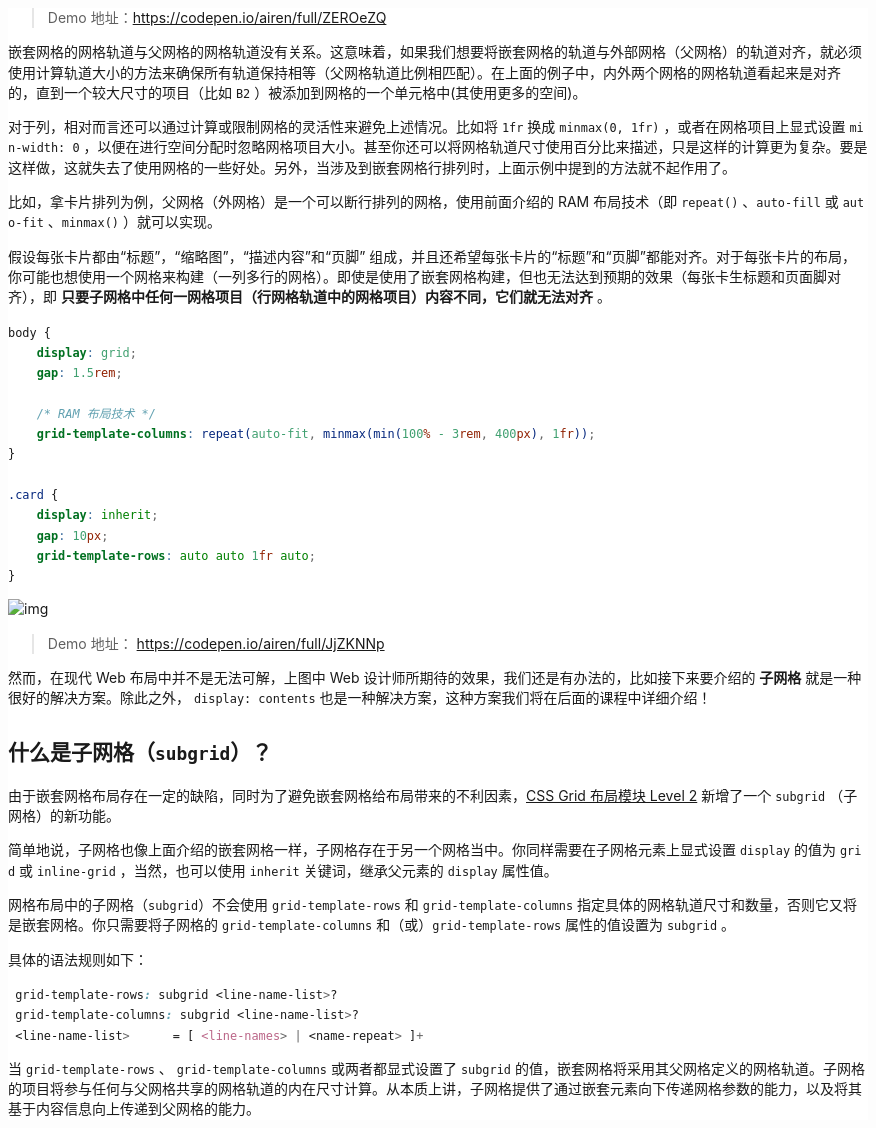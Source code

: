 > Demo 地址：https://codepen.io/airen/full/ZEROeZQ

嵌套网格的网格轨道与父网格的网格轨道没有关系。这意味着，如果我们想要将嵌套网格的轨道与外部网格（父网格）的轨道对齐，就必须使用计算轨道大小的方法来确保所有轨道保持相等（父网格轨道比例相匹配）。在上面的例子中，内外两个网格的网格轨道看起来是对齐的，直到一个较大尺寸的项目（比如 `B2` ）被添加到网格的一个单元格中(其使用更多的空间)。

对于列，相对而言还可以通过计算或限制网格的灵活性来避免上述情况。比如将 `1fr` 换成 `minmax(0, 1fr)` ，或者在网格项目上显式设置 `min-width: 0` ，以便在进行空间分配时忽略网格项目大小。甚至你还可以将网格轨道尺寸使用百分比来描述，只是这样的计算更为复杂。要是这样做，这就失去了使用网格的一些好处。另外，当涉及到嵌套网格行排列时，上面示例中提到的方法就不起作用了。

比如，拿卡片排列为例，父网格（外网格）是一个可以断行排列的网格，使用前面介绍的 RAM 布局技术（即 `repeat()` 、`auto-fill` 或 `auto-fit` 、`minmax()` ）就可以实现。

假设每张卡片都由“标题”，“缩略图”，“描述内容”和“页脚” 组成，并且还希望每张卡片的“标题”和“页脚”都能对齐。对于每张卡片的布局，你可能也想使用一个网格来构建（一列多行的网格）。即使是使用了嵌套网格构建，但也无法达到预期的效果（每张卡生标题和页面脚对齐），即 **只要子网格中任何一网格项目（行网格轨道中的网格项目）内容不同，它们就无法对齐** 。

```CSS
body {
    display: grid;
    gap: 1.5rem;
    
    /* RAM 布局技术 */
    grid-template-columns: repeat(auto-fit, minmax(min(100% - 3rem, 400px), 1fr));
}

.card {
    display: inherit;
    gap: 10px;
    grid-template-rows: auto auto 1fr auto;
}
```

![img](https://p3-juejin.byteimg.com/tos-cn-i-k3u1fbpfcp/29ec74472e5f45ad96ebe078e16e9a79~tplv-k3u1fbpfcp-zoom-1.image)

> Demo 地址： https://codepen.io/airen/full/JjZKNNp

然而，在现代 Web 布局中并不是无法可解，上图中 Web 设计师所期待的效果，我们还是有办法的，比如接下来要介绍的 **子网格** 就是一种很好的解决方案。除此之外， `display: contents` 也是一种解决方案，这种方案我们将在后面的课程中详细介绍！

## 什么是子网格（`subgrid`）？

由于嵌套网格布局存在一定的缺陷，同时为了避免嵌套网格给布局带来的不利因素，[CSS Grid 布局模块 Level 2](https://www.w3.org/TR/css-grid-2/#subgrids) 新增了一个 `subgrid` （子网格）的新功能。

简单地说，子网格也像上面介绍的嵌套网格一样，子网格存在于另一个网格当中。你同样需要在子网格元素上显式设置 `display` 的值为 `grid` 或 `inline-grid` ，当然，也可以使用 `inherit` 关键词，继承父元素的 `display` 属性值。

网格布局中的子网格（`subgrid`）不会使用 `grid-template-rows` 和 `grid-template-columns` 指定具体的网格轨道尺寸和数量，否则它又将是嵌套网格。你只需要将子网格的 `grid-template-columns` 和（或）`grid-template-rows` 属性的值设置为 `subgrid` 。

具体的语法规则如下：

```CSS
 grid-template-rows: subgrid <line-name-list>? 
 grid-template-columns: subgrid <line-name-list>? 
 <line-name-list>      = [ <line-names> | <name-repeat> ]+
```

当 `grid-template-rows` 、 `grid-template-columns` 或两者都显式设置了 `subgrid` 的值，嵌套网格将采用其父网格定义的网格轨道。子网格的项目将参与任何与父网格共享的网格轨道的内在尺寸计算。从本质上讲，子网格提供了通过嵌套元素向下传递网格参数的能力，以及将其基于内容信息向上传递到父网格的能力。 
